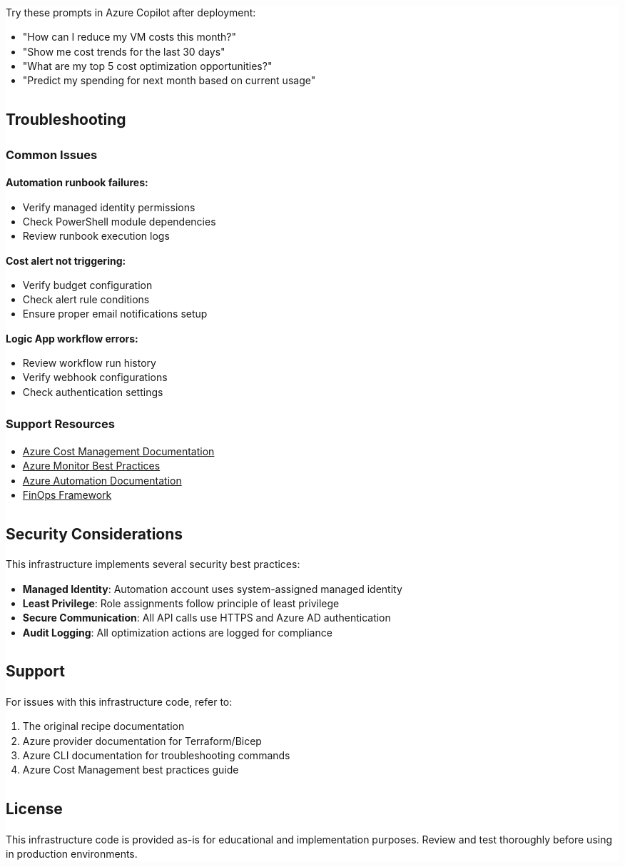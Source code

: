 Try these prompts in Azure Copilot after deployment:
- "How can I reduce my VM costs this month?"
- "Show me cost trends for the last 30 days"
- "What are my top 5 cost optimization opportunities?"
- "Predict my spending for next month based on current usage"

## Troubleshooting

### Common Issues

**Automation runbook failures:**
- Verify managed identity permissions
- Check PowerShell module dependencies
- Review runbook execution logs

**Cost alert not triggering:**
- Verify budget configuration
- Check alert rule conditions
- Ensure proper email notifications setup

**Logic App workflow errors:**
- Review workflow run history
- Verify webhook configurations
- Check authentication settings

### Support Resources

- [Azure Cost Management Documentation](https://docs.microsoft.com/en-us/azure/cost-management-billing/)
- [Azure Monitor Best Practices](https://docs.microsoft.com/en-us/azure/azure-monitor/best-practices)
- [Azure Automation Documentation](https://docs.microsoft.com/en-us/azure/automation/)
- [FinOps Framework](https://www.finops.org/framework/)

## Security Considerations

This infrastructure implements several security best practices:

- **Managed Identity**: Automation account uses system-assigned managed identity
- **Least Privilege**: Role assignments follow principle of least privilege
- **Secure Communication**: All API calls use HTTPS and Azure AD authentication
- **Audit Logging**: All optimization actions are logged for compliance

## Support

For issues with this infrastructure code, refer to:
1. The original recipe documentation
2. Azure provider documentation for Terraform/Bicep
3. Azure CLI documentation for troubleshooting commands
4. Azure Cost Management best practices guide

## License

This infrastructure code is provided as-is for educational and implementation purposes. Review and test thoroughly before using in production environments.
